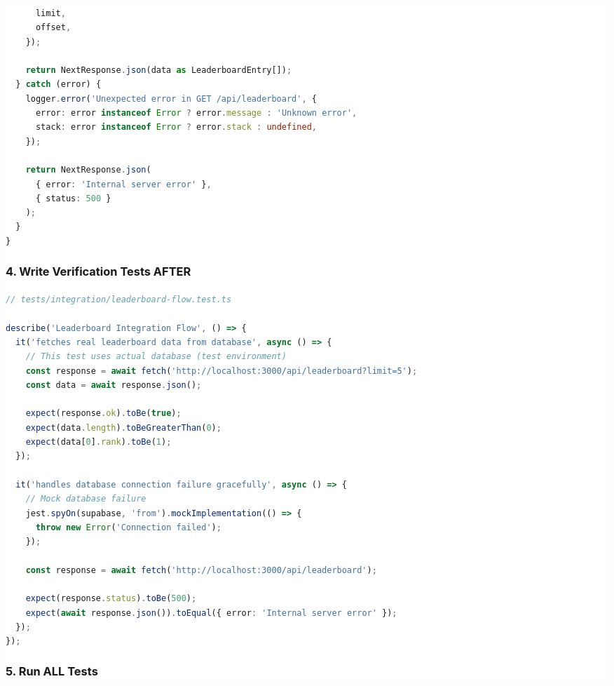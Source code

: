 ```typescript
      limit,
      offset,
    });

    return NextResponse.json(data as LeaderboardEntry[]);
  } catch (error) {
    logger.error('Unexpected error in GET /api/leaderboard', {
      error: error instanceof Error ? error.message : 'Unknown error',
      stack: error instanceof Error ? error.stack : undefined,
    });

    return NextResponse.json(
      { error: 'Internal server error' },
      { status: 500 }
    );
  }
}
```

### 4. Write Verification Tests AFTER

```typescript
// tests/integration/leaderboard-flow.test.ts

describe('Leaderboard Integration Flow', () => {
  it('fetches real leaderboard data from database', async () => {
    // This test uses actual database (test environment)
    const response = await fetch('http://localhost:3000/api/leaderboard?limit=5');
    const data = await response.json();

    expect(response.ok).toBe(true);
    expect(data.length).toBeGreaterThan(0);
    expect(data[0].rank).toBe(1);
  });

  it('handles database connection failure gracefully', async () => {
    // Mock database failure
    jest.spyOn(supabase, 'from').mockImplementation(() => {
      throw new Error('Connection failed');
    });

    const response = await fetch('http://localhost:3000/api/leaderboard');

    expect(response.status).toBe(500);
    expect(await response.json()).toEqual({ error: 'Internal server error' });
  });
});
```

### 5. Run ALL Tests


  [key: string]: any;